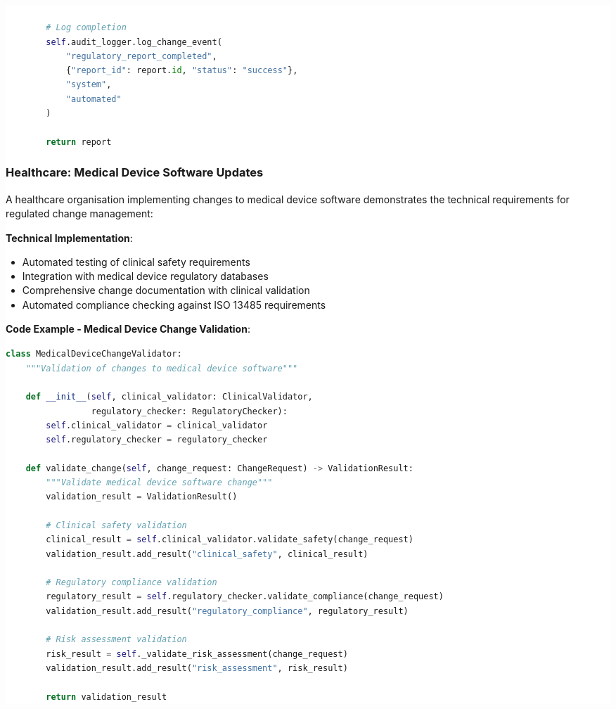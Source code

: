 ```python
        
        # Log completion
        self.audit_logger.log_change_event(
            "regulatory_report_completed",
            {"report_id": report.id, "status": "success"},
            "system",
            "automated"
        )
        
        return report
```

### Healthcare: Medical Device Software Updates

A healthcare organisation implementing changes to medical device software demonstrates the technical requirements for regulated change management:

**Technical Implementation**:
- Automated testing of clinical safety requirements
- Integration with medical device regulatory databases
- Comprehensive change documentation with clinical validation
- Automated compliance checking against ISO 13485 requirements

**Code Example - Medical Device Change Validation**:
```python
class MedicalDeviceChangeValidator:
    """Validation of changes to medical device software"""
    
    def __init__(self, clinical_validator: ClinicalValidator, 
                 regulatory_checker: RegulatoryChecker):
        self.clinical_validator = clinical_validator
        self.regulatory_checker = regulatory_checker
    
    def validate_change(self, change_request: ChangeRequest) -> ValidationResult:
        """Validate medical device software change"""
        validation_result = ValidationResult()
        
        # Clinical safety validation
        clinical_result = self.clinical_validator.validate_safety(change_request)
        validation_result.add_result("clinical_safety", clinical_result)
        
        # Regulatory compliance validation
        regulatory_result = self.regulatory_checker.validate_compliance(change_request)
        validation_result.add_result("regulatory_compliance", regulatory_result)
        
        # Risk assessment validation
        risk_result = self._validate_risk_assessment(change_request)
        validation_result.add_result("risk_assessment", risk_result)
        
        return validation_result
```
